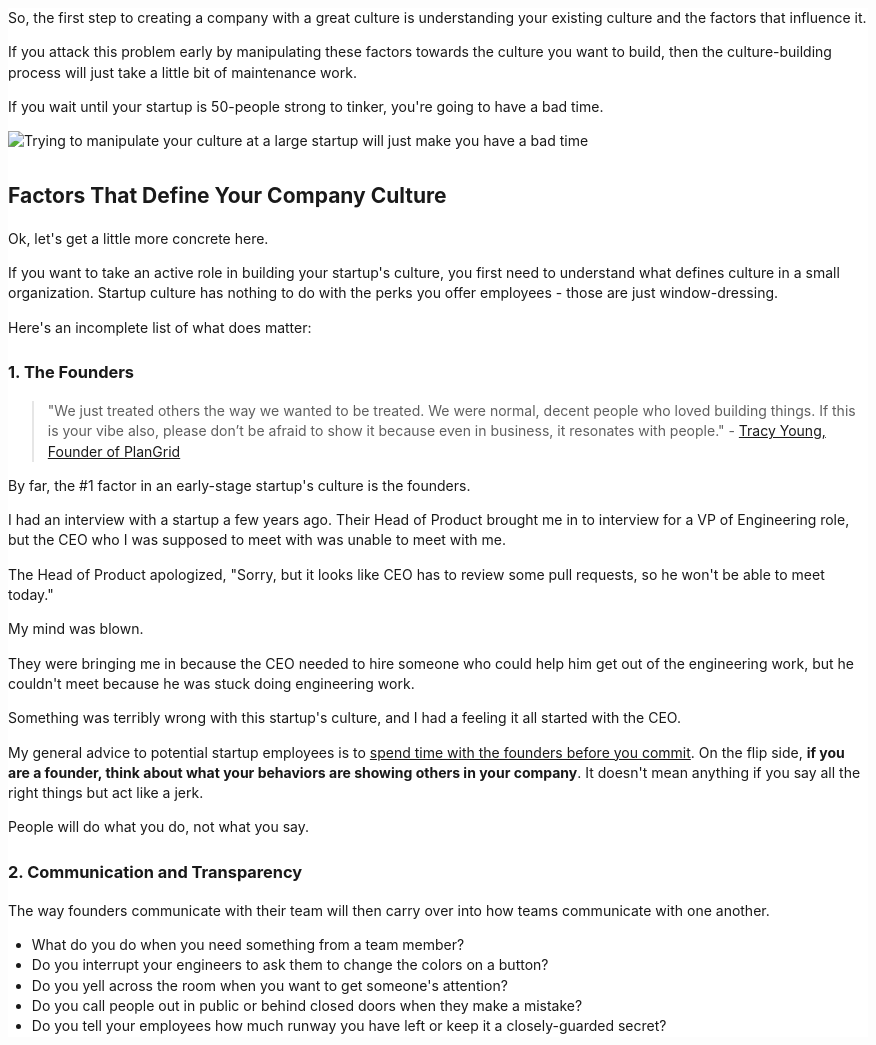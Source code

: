 So, the first step to creating a company with a great culture is understanding your existing culture and the factors that influence it.

If you attack this problem early by manipulating these factors towards the culture you want to build, then the culture-building process will just take a little bit of maintenance work.

If you wait until your startup is 50-people strong to tinker, you're going to have a bad time.

![Trying to manipulate your culture at a large startup will just make you have a bad time](https://i.imgur.com/nYYaaHi.jpg)



## Factors That Define Your Company Culture
Ok, let's get a little more concrete here.

If you want to take an active role in building your startup's culture, you first need to understand what defines culture in a small organization. Startup culture has nothing to do with the perks you offer employees - those are just window-dressing.

Here's an incomplete list of what does matter:

### 1. The Founders

> "We just treated others the way we wanted to be treated. We were normal, decent people who loved building things. If this is your vibe also, please don’t be afraid to show it because even in business, it resonates with people." - [Tracy Young, Founder of PlanGrid](https://tracy.posthaven.com/the-truth-about-starting-a-startup)

By far, the #1 factor in an early-stage startup's culture is the founders.

I had an interview with a startup a few years ago. Their Head of Product brought me in to interview for a VP of Engineering role, but the CEO who I was supposed to meet with was unable to meet with me.

The Head of Product apologized, "Sorry, but it looks like CEO has to review some pull requests, so he won't be able to meet today."

My mind was blown.

They were bringing me in because the CEO needed to hire someone who could help him get out of the engineering work, but he couldn't meet because he was stuck doing engineering work.

Something was terribly wrong with this startup's culture, and I had a feeling it all started with the CEO.

My general advice to potential startup employees is to [spend time with the founders before you commit](https://www.karllhughes.com/posts/resilient-career). On the flip side, **if you are a founder, think about what your behaviors are showing others in your company**. It doesn't mean anything if you say all the right things but act like a jerk. 

People will do what you do, not what you say.

### 2. Communication and Transparency
The way founders communicate with their team will then carry over into how teams communicate with one another.

- What do you do when you need something from a team member?
- Do you interrupt your engineers to ask them to change the colors on a button?
- Do you yell across the room when you want to get someone's attention?
- Do you call people out in public or behind closed doors when they make a mistake?
- Do you tell your employees how much runway you have left or keep it a closely-guarded secret?
